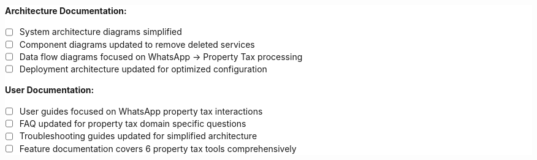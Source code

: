 **Architecture Documentation:**
- [ ] System architecture diagrams simplified
- [ ] Component diagrams updated to remove deleted services
- [ ] Data flow diagrams focused on WhatsApp → Property Tax processing
- [ ] Deployment architecture updated for optimized configuration

**User Documentation:**
- [ ] User guides focused on WhatsApp property tax interactions
- [ ] FAQ updated for property tax domain specific questions
- [ ] Troubleshooting guides updated for simplified architecture
- [ ] Feature documentation covers 6 property tax tools comprehensively